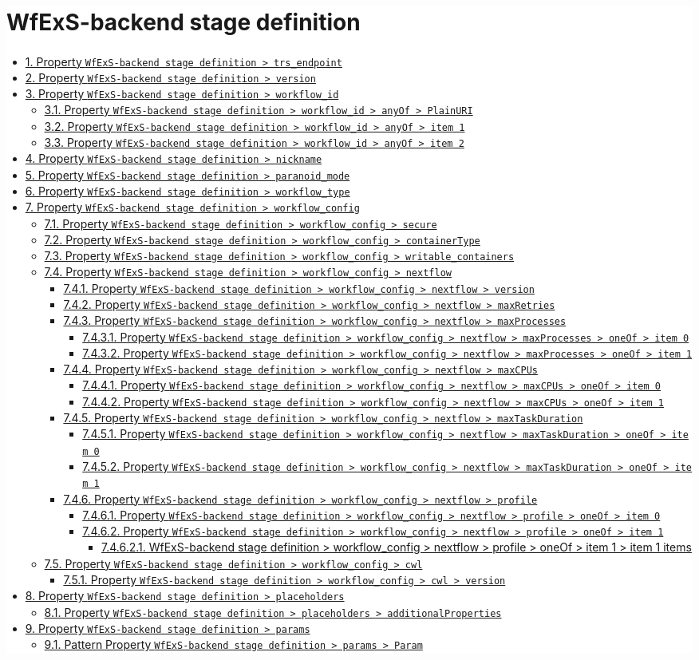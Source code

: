 # WfExS-backend stage definition

- [1. Property `WfExS-backend stage definition > trs_endpoint`](#trs_endpoint)
- [2. Property `WfExS-backend stage definition > version`](#version)
- [3. Property `WfExS-backend stage definition > workflow_id`](#workflow_id)
  - [3.1. Property `WfExS-backend stage definition > workflow_id > anyOf > PlainURI`](#workflow_id_anyOf_i0)
  - [3.2. Property `WfExS-backend stage definition > workflow_id > anyOf > item 1`](#workflow_id_anyOf_i1)
  - [3.3. Property `WfExS-backend stage definition > workflow_id > anyOf > item 2`](#workflow_id_anyOf_i2)
- [4. Property `WfExS-backend stage definition > nickname`](#nickname)
- [5. Property `WfExS-backend stage definition > paranoid_mode`](#paranoid_mode)
- [6. Property `WfExS-backend stage definition > workflow_type`](#workflow_type)
- [7. Property `WfExS-backend stage definition > workflow_config`](#workflow_config)
  - [7.1. Property `WfExS-backend stage definition > workflow_config > secure`](#workflow_config_secure)
  - [7.2. Property `WfExS-backend stage definition > workflow_config > containerType`](#workflow_config_containerType)
  - [7.3. Property `WfExS-backend stage definition > workflow_config > writable_containers`](#workflow_config_writable_containers)
  - [7.4. Property `WfExS-backend stage definition > workflow_config > nextflow`](#workflow_config_nextflow)
    - [7.4.1. Property `WfExS-backend stage definition > workflow_config > nextflow > version`](#workflow_config_nextflow_version)
    - [7.4.2. Property `WfExS-backend stage definition > workflow_config > nextflow > maxRetries`](#workflow_config_nextflow_maxRetries)
    - [7.4.3. Property `WfExS-backend stage definition > workflow_config > nextflow > maxProcesses`](#workflow_config_nextflow_maxProcesses)
      - [7.4.3.1. Property `WfExS-backend stage definition > workflow_config > nextflow > maxProcesses > oneOf > item 0`](#workflow_config_nextflow_maxProcesses_oneOf_i0)
      - [7.4.3.2. Property `WfExS-backend stage definition > workflow_config > nextflow > maxProcesses > oneOf > item 1`](#workflow_config_nextflow_maxProcesses_oneOf_i1)
    - [7.4.4. Property `WfExS-backend stage definition > workflow_config > nextflow > maxCPUs`](#workflow_config_nextflow_maxCPUs)
      - [7.4.4.1. Property `WfExS-backend stage definition > workflow_config > nextflow > maxCPUs > oneOf > item 0`](#workflow_config_nextflow_maxCPUs_oneOf_i0)
      - [7.4.4.2. Property `WfExS-backend stage definition > workflow_config > nextflow > maxCPUs > oneOf > item 1`](#workflow_config_nextflow_maxCPUs_oneOf_i1)
    - [7.4.5. Property `WfExS-backend stage definition > workflow_config > nextflow > maxTaskDuration`](#workflow_config_nextflow_maxTaskDuration)
      - [7.4.5.1. Property `WfExS-backend stage definition > workflow_config > nextflow > maxTaskDuration > oneOf > item 0`](#workflow_config_nextflow_maxTaskDuration_oneOf_i0)
      - [7.4.5.2. Property `WfExS-backend stage definition > workflow_config > nextflow > maxTaskDuration > oneOf > item 1`](#workflow_config_nextflow_maxTaskDuration_oneOf_i1)
    - [7.4.6. Property `WfExS-backend stage definition > workflow_config > nextflow > profile`](#workflow_config_nextflow_profile)
      - [7.4.6.1. Property `WfExS-backend stage definition > workflow_config > nextflow > profile > oneOf > item 0`](#workflow_config_nextflow_profile_oneOf_i0)
      - [7.4.6.2. Property `WfExS-backend stage definition > workflow_config > nextflow > profile > oneOf > item 1`](#workflow_config_nextflow_profile_oneOf_i1)
        - [7.4.6.2.1. WfExS-backend stage definition > workflow_config > nextflow > profile > oneOf > item 1 > item 1 items](#autogenerated_heading_2)
  - [7.5. Property `WfExS-backend stage definition > workflow_config > cwl`](#workflow_config_cwl)
    - [7.5.1. Property `WfExS-backend stage definition > workflow_config > cwl > version`](#workflow_config_cwl_version)
- [8. Property `WfExS-backend stage definition > placeholders`](#placeholders)
  - [8.1. Property `WfExS-backend stage definition > placeholders > additionalProperties`](#placeholders_additionalProperties)
- [9. Property `WfExS-backend stage definition > params`](#params)
  - [9.1. Pattern Property `WfExS-backend stage definition > params > Param`](#params_pattern1)